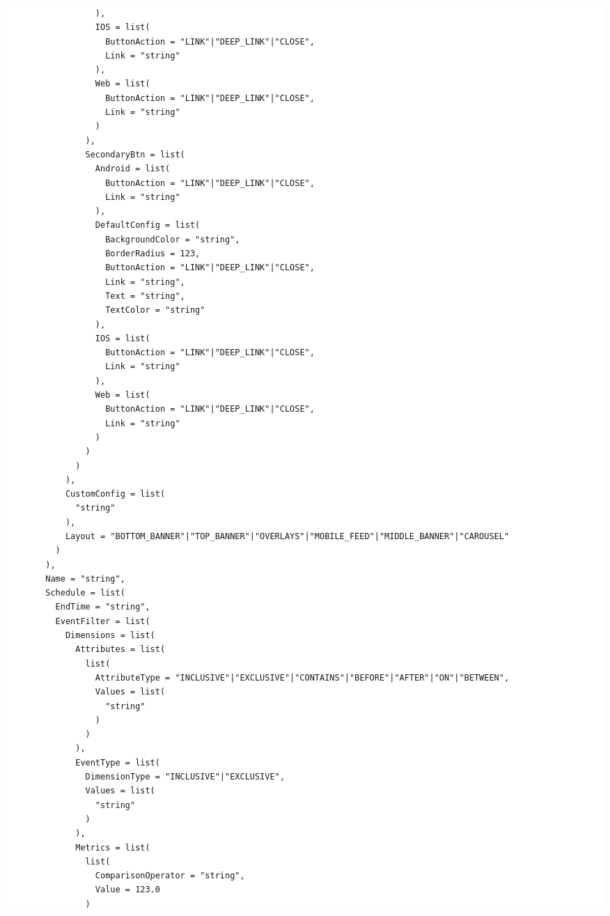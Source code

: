                       ),
                      IOS = list(
                        ButtonAction = "LINK"|"DEEP_LINK"|"CLOSE",
                        Link = "string"
                      ),
                      Web = list(
                        ButtonAction = "LINK"|"DEEP_LINK"|"CLOSE",
                        Link = "string"
                      )
                    ),
                    SecondaryBtn = list(
                      Android = list(
                        ButtonAction = "LINK"|"DEEP_LINK"|"CLOSE",
                        Link = "string"
                      ),
                      DefaultConfig = list(
                        BackgroundColor = "string",
                        BorderRadius = 123,
                        ButtonAction = "LINK"|"DEEP_LINK"|"CLOSE",
                        Link = "string",
                        Text = "string",
                        TextColor = "string"
                      ),
                      IOS = list(
                        ButtonAction = "LINK"|"DEEP_LINK"|"CLOSE",
                        Link = "string"
                      ),
                      Web = list(
                        ButtonAction = "LINK"|"DEEP_LINK"|"CLOSE",
                        Link = "string"
                      )
                    )
                  )
                ),
                CustomConfig = list(
                  "string"
                ),
                Layout = "BOTTOM_BANNER"|"TOP_BANNER"|"OVERLAYS"|"MOBILE_FEED"|"MIDDLE_BANNER"|"CAROUSEL"
              )
            ),
            Name = "string",
            Schedule = list(
              EndTime = "string",
              EventFilter = list(
                Dimensions = list(
                  Attributes = list(
                    list(
                      AttributeType = "INCLUSIVE"|"EXCLUSIVE"|"CONTAINS"|"BEFORE"|"AFTER"|"ON"|"BETWEEN",
                      Values = list(
                        "string"
                      )
                    )
                  ),
                  EventType = list(
                    DimensionType = "INCLUSIVE"|"EXCLUSIVE",
                    Values = list(
                      "string"
                    )
                  ),
                  Metrics = list(
                    list(
                      ComparisonOperator = "string",
                      Value = 123.0
                    )